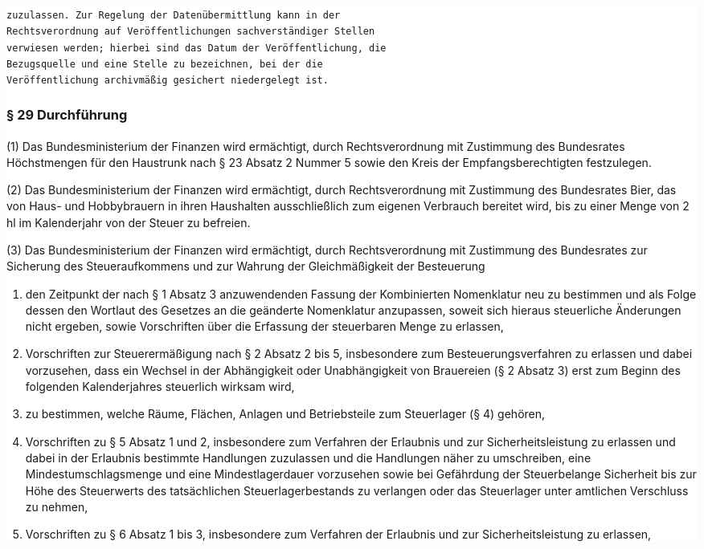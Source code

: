 

    zuzulassen. Zur Regelung der Datenübermittlung kann in der
    Rechtsverordnung auf Veröffentlichungen sachverständiger Stellen
    verwiesen werden; hierbei sind das Datum der Veröffentlichung, die
    Bezugsquelle und eine Stelle zu bezeichnen, bei der die
    Veröffentlichung archivmäßig gesichert niedergelegt ist.





### § 29 Durchführung

(1) Das Bundesministerium der Finanzen wird ermächtigt, durch
Rechtsverordnung mit Zustimmung des Bundesrates Höchstmengen für den
Haustrunk nach § 23 Absatz 2 Nummer 5 sowie den Kreis der
Empfangsberechtigten festzulegen.

(2) Das Bundesministerium der Finanzen wird ermächtigt, durch
Rechtsverordnung mit Zustimmung des Bundesrates Bier, das von Haus-
und Hobbybrauern in ihren Haushalten ausschließlich zum eigenen
Verbrauch bereitet wird, bis zu einer Menge von 2 hl im Kalenderjahr
von der Steuer zu befreien.

(3) Das Bundesministerium der Finanzen wird ermächtigt, durch
Rechtsverordnung mit Zustimmung des Bundesrates zur Sicherung des
Steueraufkommens und zur Wahrung der Gleichmäßigkeit der Besteuerung

1.  den Zeitpunkt der nach § 1 Absatz 3 anzuwendenden Fassung der
    Kombinierten Nomenklatur neu zu bestimmen und als Folge dessen den
    Wortlaut des Gesetzes an die geänderte Nomenklatur anzupassen, soweit
    sich hieraus steuerliche Änderungen nicht ergeben, sowie Vorschriften
    über die Erfassung der steuerbaren Menge zu erlassen,


2.  Vorschriften zur Steuerermäßigung nach § 2 Absatz 2 bis 5,
    insbesondere zum Besteuerungsverfahren zu erlassen und dabei
    vorzusehen, dass ein Wechsel in der Abhängigkeit oder Unabhängigkeit
    von Brauereien (§ 2 Absatz 3) erst zum Beginn des folgenden
    Kalenderjahres steuerlich wirksam wird,


3.  zu bestimmen, welche Räume, Flächen, Anlagen und Betriebsteile zum
    Steuerlager (§ 4) gehören,


4.  Vorschriften zu § 5 Absatz 1 und 2, insbesondere zum Verfahren der
    Erlaubnis und zur Sicherheitsleistung zu erlassen und dabei in der
    Erlaubnis bestimmte Handlungen zuzulassen und die Handlungen näher zu
    umschreiben, eine Mindestumschlagsmenge und eine Mindestlagerdauer
    vorzusehen sowie bei Gefährdung der Steuerbelange Sicherheit bis zur
    Höhe des Steuerwerts des tatsächlichen Steuerlagerbestands zu
    verlangen oder das Steuerlager unter amtlichen Verschluss zu nehmen,


5.  Vorschriften zu § 6 Absatz 1 bis 3, insbesondere zum Verfahren der
    Erlaubnis und zur Sicherheitsleistung zu erlassen,
